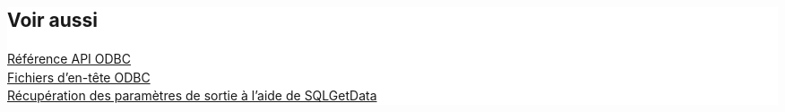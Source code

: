 ## <a name="see-also"></a>Voir aussi  
 [Référence API ODBC](../../../odbc/reference/syntax/odbc-api-reference.md)   
 [Fichiers d’en-tête ODBC](../../../odbc/reference/install/odbc-header-files.md)   
 [Récupération des paramètres de sortie à l’aide de SQLGetData](../../../odbc/reference/develop-app/retrieving-output-parameters-using-sqlgetdata.md)
